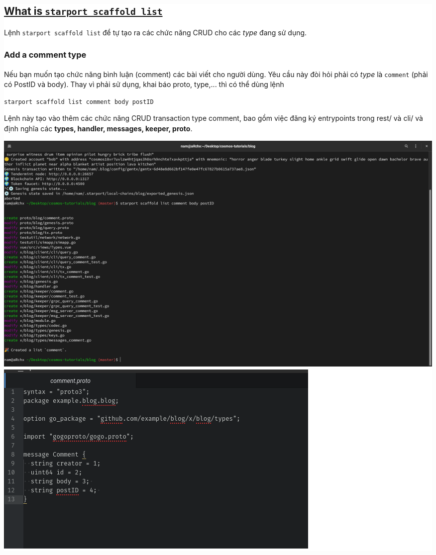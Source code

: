 
## [What is ```starport scaffold list```](https://tutorials.cosmos.network/blog/tutorial/03-starport-type.html)

Lệnh ```starport scaffold list``` để tự tạo ra các chức năng CRUD cho các *type* đang sử dụng.

### Add a comment type

Nếu bạn muốn tạo chức năng bình luận (comment) các bài viết cho người dùng. Yêu cầu này đòi hỏi phải có *type*
là ```comment``` (phải có PostID và body). Thay vì phải sử dụng, khai báo proto, type,... thì có thể dùng lệnh

```bash
starport scaffold list comment body postID
```
Lệnh này tạo vào thêm các chức năng CRUD transaction type comment, bao gồm việc đăng ký entrypoints trong rest/ và cli/
và định nghĩa các **types, handler, messages, keeper, proto**.

![Starport scaffold list](images/Create-a-blog-module/Starport-scaffold-list.png)
![Comment.proto](images/Create-a-blog-module/Comment-proto.png)
